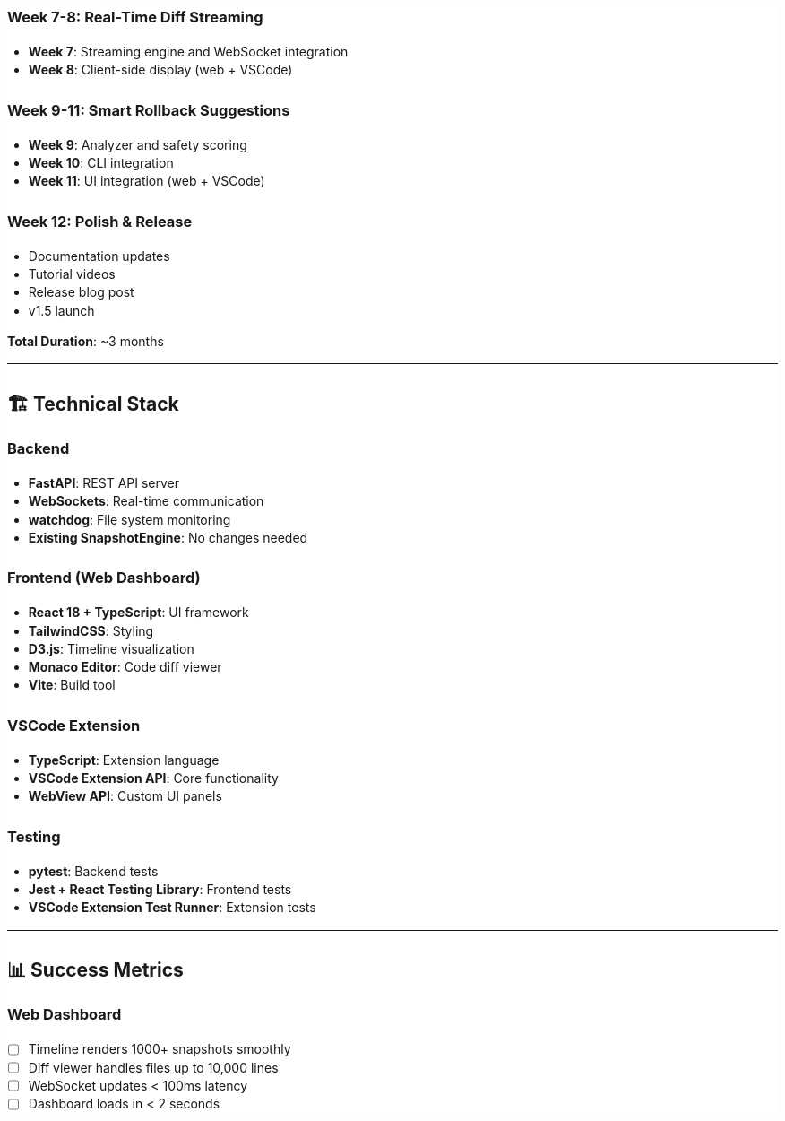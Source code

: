 ### Week 7-8: Real-Time Diff Streaming
- **Week 7**: Streaming engine and WebSocket integration
- **Week 8**: Client-side display (web + VSCode)

### Week 9-11: Smart Rollback Suggestions
- **Week 9**: Analyzer and safety scoring
- **Week 10**: CLI integration
- **Week 11**: UI integration (web + VSCode)

### Week 12: Polish & Release
- Documentation updates
- Tutorial videos
- Release blog post
- v1.5 launch

**Total Duration**: ~3 months

---

## 🏗️ Technical Stack

### Backend
- **FastAPI**: REST API server
- **WebSockets**: Real-time communication
- **watchdog**: File system monitoring
- **Existing SnapshotEngine**: No changes needed

### Frontend (Web Dashboard)
- **React 18 + TypeScript**: UI framework
- **TailwindCSS**: Styling
- **D3.js**: Timeline visualization
- **Monaco Editor**: Code diff viewer
- **Vite**: Build tool

### VSCode Extension
- **TypeScript**: Extension language
- **VSCode Extension API**: Core functionality
- **WebView API**: Custom UI panels

### Testing
- **pytest**: Backend tests
- **Jest + React Testing Library**: Frontend tests
- **VSCode Extension Test Runner**: Extension tests

---

## 📊 Success Metrics

### Web Dashboard
- [ ] Timeline renders 1000+ snapshots smoothly
- [ ] Diff viewer handles files up to 10,000 lines
- [ ] WebSocket updates < 100ms latency
- [ ] Dashboard loads in < 2 seconds
